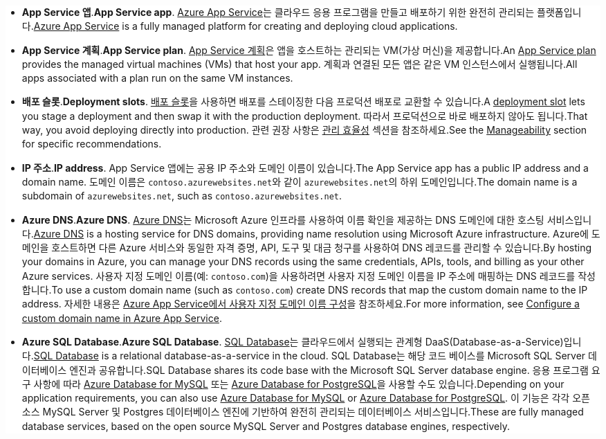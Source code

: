 * <span data-ttu-id="ff5c2-114">**App Service 앱**.</span><span class="sxs-lookup"><span data-stu-id="ff5c2-114">**App Service app**.</span></span> <span data-ttu-id="ff5c2-115">[Azure App Service][app-service]는 클라우드 응용 프로그램을 만들고 배포하기 위한 완전히 관리되는 플랫폼입니다.</span><span class="sxs-lookup"><span data-stu-id="ff5c2-115">[Azure App Service][app-service] is a fully managed platform for creating and deploying cloud applications.</span></span>     

* <span data-ttu-id="ff5c2-116">**App Service 계획**.</span><span class="sxs-lookup"><span data-stu-id="ff5c2-116">**App Service plan**.</span></span> <span data-ttu-id="ff5c2-117">[App Service 계획][app-service-plans]은 앱을 호스트하는 관리되는 VM(가상 머신)을 제공합니다.</span><span class="sxs-lookup"><span data-stu-id="ff5c2-117">An [App Service plan][app-service-plans] provides the managed virtual machines (VMs) that host your app.</span></span> <span data-ttu-id="ff5c2-118">계획과 연결된 모든 앱은 같은 VM 인스턴스에서 실행됩니다.</span><span class="sxs-lookup"><span data-stu-id="ff5c2-118">All apps associated with a plan run on the same VM instances.</span></span>

* <span data-ttu-id="ff5c2-119">**배포 슬롯**.</span><span class="sxs-lookup"><span data-stu-id="ff5c2-119">**Deployment slots**.</span></span>  <span data-ttu-id="ff5c2-120">[배포 슬롯][deployment-slots]을 사용하면 배포를 스테이징한 다음 프로덕션 배포로 교환할 수 있습니다.</span><span class="sxs-lookup"><span data-stu-id="ff5c2-120">A [deployment slot][deployment-slots] lets you stage a deployment and then swap it with the production deployment.</span></span> <span data-ttu-id="ff5c2-121">따라서 프로덕션으로 바로 배포하지 않아도 됩니다.</span><span class="sxs-lookup"><span data-stu-id="ff5c2-121">That way, you avoid deploying directly into production.</span></span> <span data-ttu-id="ff5c2-122">관련 권장 사항은 [관리 효율성](#manageability-considerations) 섹션을 참조하세요.</span><span class="sxs-lookup"><span data-stu-id="ff5c2-122">See the [Manageability](#manageability-considerations) section for specific recommendations.</span></span>

* <span data-ttu-id="ff5c2-123">**IP 주소**.</span><span class="sxs-lookup"><span data-stu-id="ff5c2-123">**IP address**.</span></span> <span data-ttu-id="ff5c2-124">App Service 앱에는 공용 IP 주소와 도메인 이름이 있습니다.</span><span class="sxs-lookup"><span data-stu-id="ff5c2-124">The App Service app has a public IP address and a domain name.</span></span> <span data-ttu-id="ff5c2-125">도메인 이름은 `contoso.azurewebsites.net`와 같이 `azurewebsites.net`의 하위 도메인입니다.</span><span class="sxs-lookup"><span data-stu-id="ff5c2-125">The domain name is a subdomain of `azurewebsites.net`, such as `contoso.azurewebsites.net`.</span></span>  

* <span data-ttu-id="ff5c2-126">**Azure DNS**.</span><span class="sxs-lookup"><span data-stu-id="ff5c2-126">**Azure DNS**.</span></span> <span data-ttu-id="ff5c2-127">[Azure DNS][azure-dns]는 Microsoft Azure 인프라를 사용하여 이름 확인을 제공하는 DNS 도메인에 대한 호스팅 서비스입니다.</span><span class="sxs-lookup"><span data-stu-id="ff5c2-127">[Azure DNS][azure-dns] is a hosting service for DNS domains, providing name resolution using Microsoft Azure infrastructure.</span></span> <span data-ttu-id="ff5c2-128">Azure에 도메인을 호스트하면 다른 Azure 서비스와 동일한 자격 증명, API, 도구 및 대금 청구를 사용하여 DNS 레코드를 관리할 수 있습니다.</span><span class="sxs-lookup"><span data-stu-id="ff5c2-128">By hosting your domains in Azure, you can manage your DNS records using the same credentials, APIs, tools, and billing as your other Azure services.</span></span> <span data-ttu-id="ff5c2-129">사용자 지정 도메인 이름(예: `contoso.com`)을 사용하려면 사용자 지정 도메인 이름을 IP 주소에 매핑하는 DNS 레코드를 작성합니다.</span><span class="sxs-lookup"><span data-stu-id="ff5c2-129">To use a custom domain name (such as `contoso.com`) create DNS records that map the custom domain name to the IP address.</span></span> <span data-ttu-id="ff5c2-130">자세한 내용은 [Azure App Service에서 사용자 지정 도메인 이름 구성][custom-domain-name]을 참조하세요.</span><span class="sxs-lookup"><span data-stu-id="ff5c2-130">For more information, see [Configure a custom domain name in Azure App Service][custom-domain-name].</span></span>  

* <span data-ttu-id="ff5c2-131">**Azure SQL Database**.</span><span class="sxs-lookup"><span data-stu-id="ff5c2-131">**Azure SQL Database**.</span></span> <span data-ttu-id="ff5c2-132">[SQL Database][sql-db]는 클라우드에서 실행되는 관계형 DaaS(Database-as-a-Service)입니다.</span><span class="sxs-lookup"><span data-stu-id="ff5c2-132">[SQL Database][sql-db] is a relational database-as-a-service in the cloud.</span></span> <span data-ttu-id="ff5c2-133">SQL Database는 해당 코드 베이스를 Microsoft SQL Server 데이터베이스 엔진과 공유합니다.</span><span class="sxs-lookup"><span data-stu-id="ff5c2-133">SQL Database shares its code base with the Microsoft SQL Server database engine.</span></span> <span data-ttu-id="ff5c2-134">응용 프로그램 요구 사항에 따라 [Azure Database for MySQL](/azure/mysql) 또는 [Azure Database for PostgreSQL](/azure/postgresql)을 사용할 수도 있습니다.</span><span class="sxs-lookup"><span data-stu-id="ff5c2-134">Depending on your application requirements, you can also use [Azure Database for MySQL](/azure/mysql) or [Azure Database for PostgreSQL](/azure/postgresql).</span></span> <span data-ttu-id="ff5c2-135">이 기능은 각각 오픈 소스 MySQL Server 및 Postgres 데이터베이스 엔진에 기반하여 완전히 관리되는 데이터베이스 서비스입니다.</span><span class="sxs-lookup"><span data-stu-id="ff5c2-135">These are fully managed database services, based on the open source MySQL Server and Postgres database engines, respectively.</span></span>


[aad-auth]: /azure/app-service-mobile/app-service-mobile-how-to-configure-active-directory-authentication
[app-insights]: /azure/application-insights/app-insights-overview
[app-insights-data-rate]: /azure/application-insights/app-insights-pricing
[app-service]: https://azure.microsoft.com/documentation/services/app-service/
[app-service-auth]: /azure/app-service-api/app-service-api-authentication
[app-service-plans]: /azure/app-service/azure-web-sites-web-hosting-plans-in-depth-overview
[app-service-plans-tiers]: https://azure.microsoft.com/pricing/details/app-service/
[app-service-security]: /azure/app-service-web/web-sites-security
[app-settings]: /azure/app-service-web/web-sites-configure
[arm-template]: /azure/azure-resource-manager/resource-group-overview#resource-groups
[azure-devops]: /azure/devops/
[azure-dns]: /azure/dns/dns-overview
[custom-domain-name]: /azure/app-service-web/web-sites-custom-domain-name
[deploy]: /azure/app-service-web/web-sites-deploy
[deploy-arm-template]: /azure/resource-group-template-deploy
[deployment-slots]: /azure/app-service-web/web-sites-staged-publishing
[diagnostic-logs]: /azure/app-service-web/web-sites-enable-diagnostic-log
[kudu]: https://azure.microsoft.com/blog/windows-azure-websites-online-tools-you-should-know-about/
[monitoring-guidance]: ../../best-practices/monitoring.md
[new-relic]: https://newrelic.com/
[paas-basic-arm-template]: https://github.com/mspnp/reference-architectures/tree/master/managed-web-app/basic-web-app/Paas-Basic/Templates
[perf-analysis]: https://github.com/mspnp/performance-optimization/blob/master/Performance-Analysis-Primer.md
[rbac]: /azure/active-directory/role-based-access-control-what-is
[resource-group]: /azure/azure-resource-manager/resource-group-overview
[sla]: https://azure.microsoft.com/support/legal/sla/
[sql-audit]: /azure/sql-database/sql-database-auditing-get-started
[sql-backup]: /azure/sql-database/sql-database-business-continuity
[sql-db]: https://azure.microsoft.com/documentation/services/sql-database/
[sql-db-overview]: /azure/sql-database/sql-database-technical-overview
[sql-db-scale]: /azure/sql-database/sql-database-service-tiers#scaling-up-or-scaling-down-a-single-database
[sql-db-service-tiers]: /azure/sql-database/sql-database-service-tiers
[sql-db-v12]: /azure/sql-database/sql-database-features
[sql-dtu]: /azure/sql-database/sql-database-service-tiers
[sql-human-error]: /azure/sql-database/sql-database-business-continuity#recover-a-database-after-a-user-or-application-error
[sql-outage-recovery]: /azure/sql-database/sql-database-business-continuity#recover-a-database-to-another-region-from-an-azure-regional-data-center-outage
[ssl-redirect]: /azure/app-service-web/web-sites-configure-ssl-certificate#bkmk_enforce
[sql-resource-limits]: /azure/sql-database/sql-database-resource-limits
[ssl-cert]: /azure/app-service-web/web-sites-purchase-ssl-web-site
[troubleshoot-blade]: https://azure.microsoft.com/updates/self-service-troubleshooting-for-app-service-web-apps-customers/
[tfs]: /tfs/index
[troubleshoot-web-app]: /azure/app-service-web/web-sites-dotnet-troubleshoot-visual-studio
[visio-download]: https://archcenter.blob.core.windows.net/cdn/app-service-reference-architectures.vsdx
[web-app-autoscale]: /azure/app-service-web/web-sites-scale
[web-app-backup]: /azure/app-service-web/web-sites-backup
[web-app-log-stream]: /azure/app-service-web/web-sites-enable-diagnostic-log#streamlogs
[0]: ./images/basic-web-app.png "기본 Azure 웹 응용 프로그램의 아키텍처"
[1]: ./images/paas-basic-web-app-staging-slots.png "프로덕션 및 스테이징 배포에 대한 슬롯 교환"